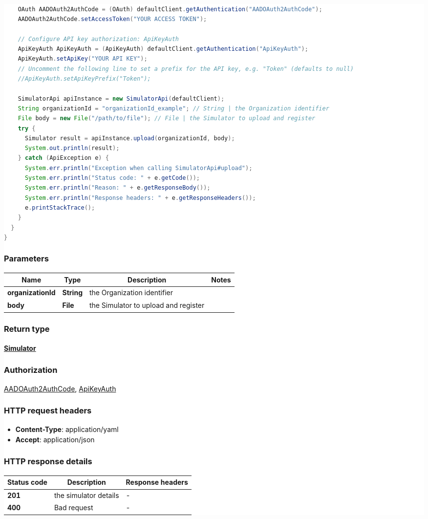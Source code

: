 ```java
    OAuth AADOAuth2AuthCode = (OAuth) defaultClient.getAuthentication("AADOAuth2AuthCode");
    AADOAuth2AuthCode.setAccessToken("YOUR ACCESS TOKEN");

    // Configure API key authorization: ApiKeyAuth
    ApiKeyAuth ApiKeyAuth = (ApiKeyAuth) defaultClient.getAuthentication("ApiKeyAuth");
    ApiKeyAuth.setApiKey("YOUR API KEY");
    // Uncomment the following line to set a prefix for the API key, e.g. "Token" (defaults to null)
    //ApiKeyAuth.setApiKeyPrefix("Token");

    SimulatorApi apiInstance = new SimulatorApi(defaultClient);
    String organizationId = "organizationId_example"; // String | the Organization identifier
    File body = new File("/path/to/file"); // File | the Simulator to upload and register
    try {
      Simulator result = apiInstance.upload(organizationId, body);
      System.out.println(result);
    } catch (ApiException e) {
      System.err.println("Exception when calling SimulatorApi#upload");
      System.err.println("Status code: " + e.getCode());
      System.err.println("Reason: " + e.getResponseBody());
      System.err.println("Response headers: " + e.getResponseHeaders());
      e.printStackTrace();
    }
  }
}
```

### Parameters

Name | Type | Description  | Notes
------------- | ------------- | ------------- | -------------
 **organizationId** | **String**| the Organization identifier |
 **body** | **File**| the Simulator to upload and register |

### Return type

[**Simulator**](Simulator.md)

### Authorization

[AADOAuth2AuthCode](../README.md#AADOAuth2AuthCode), [ApiKeyAuth](../README.md#ApiKeyAuth)

### HTTP request headers

 - **Content-Type**: application/yaml
 - **Accept**: application/json

### HTTP response details
| Status code | Description | Response headers |
|-------------|-------------|------------------|
**201** | the simulator details |  -  |
**400** | Bad request |  -  |

